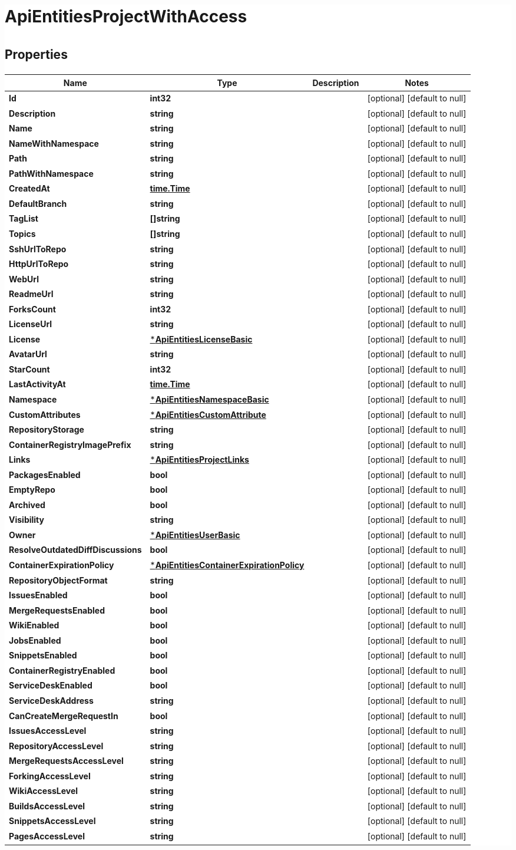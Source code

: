# ApiEntitiesProjectWithAccess

## Properties
Name | Type | Description | Notes
------------ | ------------- | ------------- | -------------
**Id** | **int32** |  | [optional] [default to null]
**Description** | **string** |  | [optional] [default to null]
**Name** | **string** |  | [optional] [default to null]
**NameWithNamespace** | **string** |  | [optional] [default to null]
**Path** | **string** |  | [optional] [default to null]
**PathWithNamespace** | **string** |  | [optional] [default to null]
**CreatedAt** | [**time.Time**](time.Time.md) |  | [optional] [default to null]
**DefaultBranch** | **string** |  | [optional] [default to null]
**TagList** | **[]string** |  | [optional] [default to null]
**Topics** | **[]string** |  | [optional] [default to null]
**SshUrlToRepo** | **string** |  | [optional] [default to null]
**HttpUrlToRepo** | **string** |  | [optional] [default to null]
**WebUrl** | **string** |  | [optional] [default to null]
**ReadmeUrl** | **string** |  | [optional] [default to null]
**ForksCount** | **int32** |  | [optional] [default to null]
**LicenseUrl** | **string** |  | [optional] [default to null]
**License** | [***ApiEntitiesLicenseBasic**](API_Entities_LicenseBasic.md) |  | [optional] [default to null]
**AvatarUrl** | **string** |  | [optional] [default to null]
**StarCount** | **int32** |  | [optional] [default to null]
**LastActivityAt** | [**time.Time**](time.Time.md) |  | [optional] [default to null]
**Namespace** | [***ApiEntitiesNamespaceBasic**](API_Entities_NamespaceBasic.md) |  | [optional] [default to null]
**CustomAttributes** | [***ApiEntitiesCustomAttribute**](API_Entities_CustomAttribute.md) |  | [optional] [default to null]
**RepositoryStorage** | **string** |  | [optional] [default to null]
**ContainerRegistryImagePrefix** | **string** |  | [optional] [default to null]
**Links** | [***ApiEntitiesProjectLinks**](API_Entities_Project__links.md) |  | [optional] [default to null]
**PackagesEnabled** | **bool** |  | [optional] [default to null]
**EmptyRepo** | **bool** |  | [optional] [default to null]
**Archived** | **bool** |  | [optional] [default to null]
**Visibility** | **string** |  | [optional] [default to null]
**Owner** | [***ApiEntitiesUserBasic**](API_Entities_UserBasic.md) |  | [optional] [default to null]
**ResolveOutdatedDiffDiscussions** | **bool** |  | [optional] [default to null]
**ContainerExpirationPolicy** | [***ApiEntitiesContainerExpirationPolicy**](API_Entities_ContainerExpirationPolicy.md) |  | [optional] [default to null]
**RepositoryObjectFormat** | **string** |  | [optional] [default to null]
**IssuesEnabled** | **bool** |  | [optional] [default to null]
**MergeRequestsEnabled** | **bool** |  | [optional] [default to null]
**WikiEnabled** | **bool** |  | [optional] [default to null]
**JobsEnabled** | **bool** |  | [optional] [default to null]
**SnippetsEnabled** | **bool** |  | [optional] [default to null]
**ContainerRegistryEnabled** | **bool** |  | [optional] [default to null]
**ServiceDeskEnabled** | **bool** |  | [optional] [default to null]
**ServiceDeskAddress** | **string** |  | [optional] [default to null]
**CanCreateMergeRequestIn** | **bool** |  | [optional] [default to null]
**IssuesAccessLevel** | **string** |  | [optional] [default to null]
**RepositoryAccessLevel** | **string** |  | [optional] [default to null]
**MergeRequestsAccessLevel** | **string** |  | [optional] [default to null]
**ForkingAccessLevel** | **string** |  | [optional] [default to null]
**WikiAccessLevel** | **string** |  | [optional] [default to null]
**BuildsAccessLevel** | **string** |  | [optional] [default to null]
**SnippetsAccessLevel** | **string** |  | [optional] [default to null]
**PagesAccessLevel** | **string** |  | [optional] [default to null]